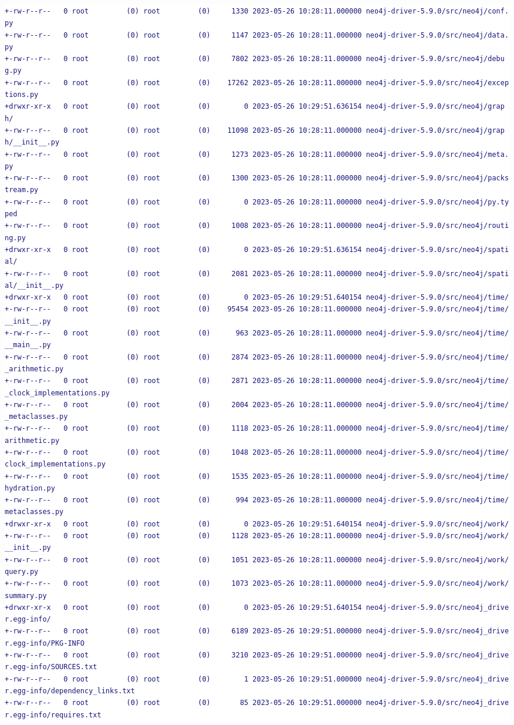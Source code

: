 ```diff
+-rw-r--r--   0 root         (0) root         (0)     1330 2023-05-26 10:28:11.000000 neo4j-driver-5.9.0/src/neo4j/conf.py
+-rw-r--r--   0 root         (0) root         (0)     1147 2023-05-26 10:28:11.000000 neo4j-driver-5.9.0/src/neo4j/data.py
+-rw-r--r--   0 root         (0) root         (0)     7802 2023-05-26 10:28:11.000000 neo4j-driver-5.9.0/src/neo4j/debug.py
+-rw-r--r--   0 root         (0) root         (0)    17262 2023-05-26 10:28:11.000000 neo4j-driver-5.9.0/src/neo4j/exceptions.py
+drwxr-xr-x   0 root         (0) root         (0)        0 2023-05-26 10:29:51.636154 neo4j-driver-5.9.0/src/neo4j/graph/
+-rw-r--r--   0 root         (0) root         (0)    11098 2023-05-26 10:28:11.000000 neo4j-driver-5.9.0/src/neo4j/graph/__init__.py
+-rw-r--r--   0 root         (0) root         (0)     1273 2023-05-26 10:28:11.000000 neo4j-driver-5.9.0/src/neo4j/meta.py
+-rw-r--r--   0 root         (0) root         (0)     1300 2023-05-26 10:28:11.000000 neo4j-driver-5.9.0/src/neo4j/packstream.py
+-rw-r--r--   0 root         (0) root         (0)        0 2023-05-26 10:28:11.000000 neo4j-driver-5.9.0/src/neo4j/py.typed
+-rw-r--r--   0 root         (0) root         (0)     1008 2023-05-26 10:28:11.000000 neo4j-driver-5.9.0/src/neo4j/routing.py
+drwxr-xr-x   0 root         (0) root         (0)        0 2023-05-26 10:29:51.636154 neo4j-driver-5.9.0/src/neo4j/spatial/
+-rw-r--r--   0 root         (0) root         (0)     2081 2023-05-26 10:28:11.000000 neo4j-driver-5.9.0/src/neo4j/spatial/__init__.py
+drwxr-xr-x   0 root         (0) root         (0)        0 2023-05-26 10:29:51.640154 neo4j-driver-5.9.0/src/neo4j/time/
+-rw-r--r--   0 root         (0) root         (0)    95454 2023-05-26 10:28:11.000000 neo4j-driver-5.9.0/src/neo4j/time/__init__.py
+-rw-r--r--   0 root         (0) root         (0)      963 2023-05-26 10:28:11.000000 neo4j-driver-5.9.0/src/neo4j/time/__main__.py
+-rw-r--r--   0 root         (0) root         (0)     2874 2023-05-26 10:28:11.000000 neo4j-driver-5.9.0/src/neo4j/time/_arithmetic.py
+-rw-r--r--   0 root         (0) root         (0)     2871 2023-05-26 10:28:11.000000 neo4j-driver-5.9.0/src/neo4j/time/_clock_implementations.py
+-rw-r--r--   0 root         (0) root         (0)     2004 2023-05-26 10:28:11.000000 neo4j-driver-5.9.0/src/neo4j/time/_metaclasses.py
+-rw-r--r--   0 root         (0) root         (0)     1118 2023-05-26 10:28:11.000000 neo4j-driver-5.9.0/src/neo4j/time/arithmetic.py
+-rw-r--r--   0 root         (0) root         (0)     1048 2023-05-26 10:28:11.000000 neo4j-driver-5.9.0/src/neo4j/time/clock_implementations.py
+-rw-r--r--   0 root         (0) root         (0)     1535 2023-05-26 10:28:11.000000 neo4j-driver-5.9.0/src/neo4j/time/hydration.py
+-rw-r--r--   0 root         (0) root         (0)      994 2023-05-26 10:28:11.000000 neo4j-driver-5.9.0/src/neo4j/time/metaclasses.py
+drwxr-xr-x   0 root         (0) root         (0)        0 2023-05-26 10:29:51.640154 neo4j-driver-5.9.0/src/neo4j/work/
+-rw-r--r--   0 root         (0) root         (0)     1128 2023-05-26 10:28:11.000000 neo4j-driver-5.9.0/src/neo4j/work/__init__.py
+-rw-r--r--   0 root         (0) root         (0)     1051 2023-05-26 10:28:11.000000 neo4j-driver-5.9.0/src/neo4j/work/query.py
+-rw-r--r--   0 root         (0) root         (0)     1073 2023-05-26 10:28:11.000000 neo4j-driver-5.9.0/src/neo4j/work/summary.py
+drwxr-xr-x   0 root         (0) root         (0)        0 2023-05-26 10:29:51.640154 neo4j-driver-5.9.0/src/neo4j_driver.egg-info/
+-rw-r--r--   0 root         (0) root         (0)     6189 2023-05-26 10:29:51.000000 neo4j-driver-5.9.0/src/neo4j_driver.egg-info/PKG-INFO
+-rw-r--r--   0 root         (0) root         (0)     3210 2023-05-26 10:29:51.000000 neo4j-driver-5.9.0/src/neo4j_driver.egg-info/SOURCES.txt
+-rw-r--r--   0 root         (0) root         (0)        1 2023-05-26 10:29:51.000000 neo4j-driver-5.9.0/src/neo4j_driver.egg-info/dependency_links.txt
+-rw-r--r--   0 root         (0) root         (0)       85 2023-05-26 10:29:51.000000 neo4j-driver-5.9.0/src/neo4j_driver.egg-info/requires.txt
```